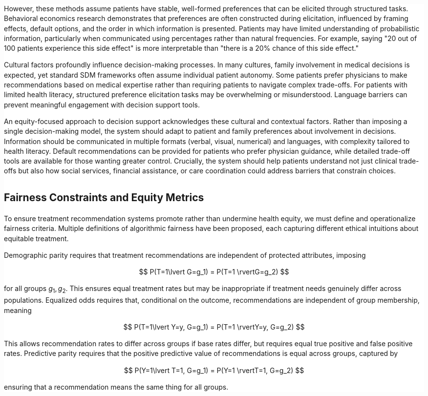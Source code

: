 However, these methods assume patients have stable, well-formed preferences that can be elicited through structured tasks. Behavioral economics research demonstrates that preferences are often constructed during elicitation, influenced by framing effects, default options, and the order in which information is presented. Patients may have limited understanding of probabilistic information, particularly when communicated using percentages rather than natural frequencies. For example, saying "20 out of 100 patients experience this side effect" is more interpretable than "there is a 20% chance of this side effect."

Cultural factors profoundly influence decision-making processes. In many cultures, family involvement in medical decisions is expected, yet standard SDM frameworks often assume individual patient autonomy. Some patients prefer physicians to make recommendations based on medical expertise rather than requiring patients to navigate complex trade-offs. For patients with limited health literacy, structured preference elicitation tasks may be overwhelming or misunderstood. Language barriers can prevent meaningful engagement with decision support tools.

An equity-focused approach to decision support acknowledges these cultural and contextual factors. Rather than imposing a single decision-making model, the system should adapt to patient and family preferences about involvement in decisions. Information should be communicated in multiple formats (verbal, visual, numerical) and languages, with complexity tailored to health literacy. Default recommendations can be provided for patients who prefer physician guidance, while detailed trade-off tools are available for those wanting greater control. Crucially, the system should help patients understand not just clinical trade-offs but also how social services, financial assistance, or care coordination could address barriers that constrain choices.

## Fairness Constraints and Equity Metrics

To ensure treatment recommendation systems promote rather than undermine health equity, we must define and operationalize fairness criteria. Multiple definitions of algorithmic fairness have been proposed, each capturing different ethical intuitions about equitable treatment.

Demographic parity requires that treatment recommendations are independent of protected attributes, imposing

$$
P(T=1\lvert G=g_1) = P(T=1 \rvertG=g_2)
$$

for all groups $g_1, g_2$. This ensures equal treatment rates but may be inappropriate if treatment needs genuinely differ across populations. Equalized odds requires that, conditional on the outcome, recommendations are independent of group membership, meaning

$$
P(T=1\lvert Y=y, G=g_1) = P(T=1 \rvertY=y, G=g_2)
$$

This allows recommendation rates to differ across groups if base rates differ, but requires equal true positive and false positive rates. Predictive parity requires that the positive predictive value of recommendations is equal across groups, captured by

$$
P(Y=1\lvert T=1, G=g_1) = P(Y=1 \rvertT=1, G=g_2)
$$

ensuring that a recommendation means the same thing for all groups.
